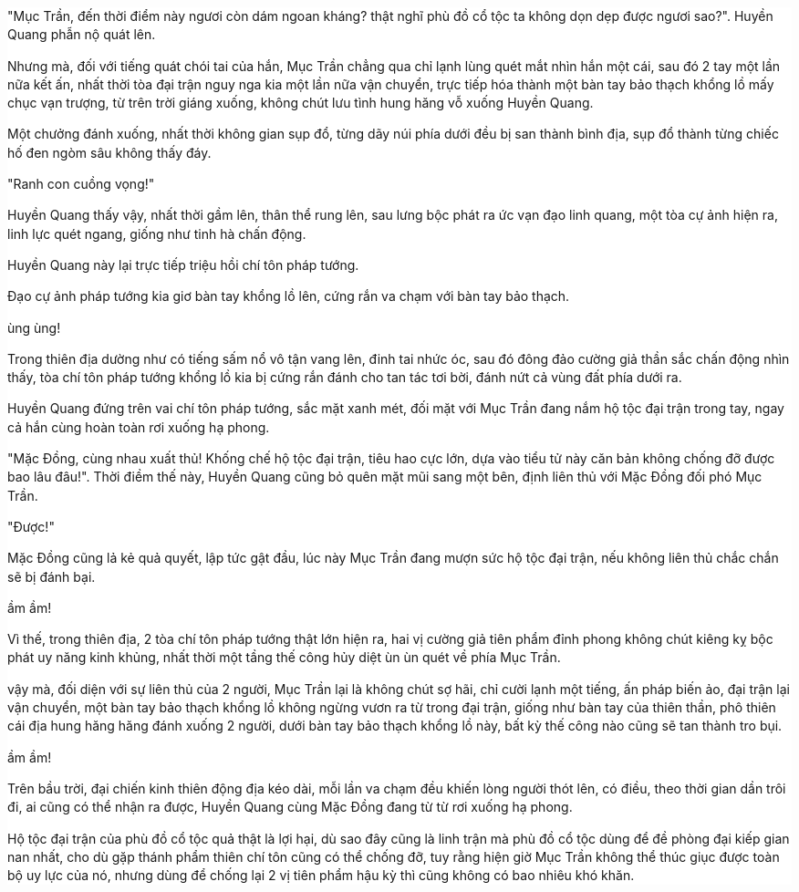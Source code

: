 "Mục Trần, đến thời điểm này ngươi còn dám ngoan kháng? thật nghĩ phù đồ cổ tộc ta không dọn dẹp được ngươi sao?". Huyền Quang phẫn nộ quát lên.

Nhưng mà, đối với tiếng quát chói tai của hắn, Mục Trần chẳng qua chỉ lạnh lùng quét mắt nhìn hắn một cái, sau đó 2 tay một lần nữa kết ấn, nhất thời tòa đại trận nguy nga kia một lần nữa vận chuyển, trực tiếp hóa thành một bàn tay bảo thạch khổng lồ mấy chục vạn trượng, từ trên trời giáng xuống, không chút lưu tình hung hăng vỗ xuống Huyền Quang.

Một chưởng đánh xuống, nhất thời không gian sụp đổ, từng dãy núi phía dưới đều bị san thành bình địa, sụp đổ thành từng chiếc hố đen ngòm sâu không thấy đáy.

"Ranh con cuồng vọng!"

Huyền Quang thấy vậy, nhất thời gầm lên, thân thể rung lên, sau lưng bộc phát ra ức vạn đạo linh quang, một tòa cự ảnh hiện ra, linh lực quét ngang, giống như tinh hà chấn động.

Huyền Quang này lại trực tiếp triệu hồi chí tôn pháp tướng.

Đạo cự ảnh pháp tướng kia giơ bàn tay khổng lồ lên, cứng rắn va chạm với bàn tay bảo thạch.

ùng ùng!

Trong thiên địa dường như có tiếng sấm nổ vô tận vang lên, đinh tai nhức óc, sau đó đông đảo cường giả thần sắc chấn động nhìn thấy, tòa chí tôn pháp tướng khổng lồ kia bị cứng rắn đánh cho tan tác tơi bời, đánh nứt cả vùng đất phía dưới ra.

Huyền Quang đứng trên vai chí tôn pháp tướng, sắc mặt xanh mét, đối mặt với Mục Trần đang nắm hộ tộc đại trận trong tay, ngay cả hắn cùng hoàn toàn rơi xuống hạ phong.

"Mặc Đồng, cùng nhau xuất thủ! Khống chế hộ tộc đại trận, tiêu hao cực lớn, dựa vào tiểu tử này căn bản không chống đỡ được bao lâu đâu!". Thời điềm thế này, Huyền Quang cũng bỏ quên mặt mũi sang một bên, định liên thủ với Mặc Đồng đối phó Mục Trần.

"Được!"

Mặc Đồng cũng lả kẻ quả quyết, lập tức gật đầu, lúc này Mục Trần đang mượn sức hộ tộc đại trận, nếu không liên thủ chắc chắn sẽ bị đánh bại.

ầm ầm!

Vì thế, trong thiên địa, 2 tòa chí tôn pháp tướng thật lớn hiện ra, hai vị cường giả tiên phẩm đỉnh phong không chút kiêng kỵ bộc phát uy năng kinh khủng, nhất thời một tầng thế công hủy diệt ùn ùn quét về phía Mục Trần.

vậy mà, đối diện với sự liên thủ của 2 người, Mục Trần lại là không chút sợ hãi, chỉ cười lạnh một tiếng, ấn pháp biến ảo, đại trận lại vận chuyển, một bàn tay bảo thạch khổng lồ không ngừng vươn ra từ trong đại trận, giống như bàn tay của thiên thần, phô thiên cái địa hung hăng hăng đánh xuống 2 người, dưới bàn tay bảo thạch khổng lồ này, bất kỳ thế công nào cũng sẽ tan thành tro bụi.

ầm ầm!

Trên bầu trời, đại chiến kinh thiên động địa kéo dài, mỗi lần va chạm đều khiến lòng người thót lên, có điều, theo thời gian dần trôi đi, ai cũng có thể nhận ra được, Huyền Quang cùng Mặc Đồng đang từ từ rơi xuống hạ phong.

Hộ tộc đại trận của phù đồ cổ tộc quả thật là lợi hại, dù sao đây cũng là linh trận mà phù đồ cổ tộc dùng để đề phòng đại kiếp gian nan nhất, cho dù gặp thánh phẩm thiên chí tôn cũng có thể chống đỡ, tuy rằng hiện giờ Mục Trần không thể thúc giục được toàn bộ uy lực của nó, nhưng dùng để chống lại 2 vị tiên phẩm hậu kỳ thì cũng không có bao nhiêu khó khăn.
